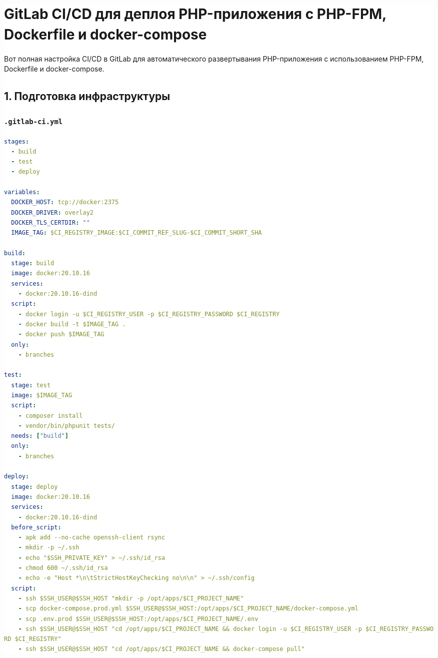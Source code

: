 # GitLab CI/CD для деплоя PHP-приложения с PHP-FPM, Dockerfile и docker-compose

Вот полная настройка CI/CD в GitLab для автоматического развертывания PHP-приложения с использованием PHP-FPM, Dockerfile и docker-compose.

## 1. Подготовка инфраструктуры

### `.gitlab-ci.yml`

```yaml
stages:
  - build
  - test
  - deploy

variables:
  DOCKER_HOST: tcp://docker:2375
  DOCKER_DRIVER: overlay2
  DOCKER_TLS_CERTDIR: ""
  IMAGE_TAG: $CI_REGISTRY_IMAGE:$CI_COMMIT_REF_SLUG-$CI_COMMIT_SHORT_SHA

build:
  stage: build
  image: docker:20.10.16
  services:
    - docker:20.10.16-dind
  script:
    - docker login -u $CI_REGISTRY_USER -p $CI_REGISTRY_PASSWORD $CI_REGISTRY
    - docker build -t $IMAGE_TAG .
    - docker push $IMAGE_TAG
  only:
    - branches

test:
  stage: test
  image: $IMAGE_TAG
  script:
    - composer install
    - vendor/bin/phpunit tests/
  needs: ["build"]
  only:
    - branches

deploy:
  stage: deploy
  image: docker:20.10.16
  services:
    - docker:20.10.16-dind
  before_script:
    - apk add --no-cache openssh-client rsync
    - mkdir -p ~/.ssh
    - echo "$SSH_PRIVATE_KEY" > ~/.ssh/id_rsa
    - chmod 600 ~/.ssh/id_rsa
    - echo -e "Host *\n\tStrictHostKeyChecking no\n\n" > ~/.ssh/config
  script:
    - ssh $SSH_USER@$SSH_HOST "mkdir -p /opt/apps/$CI_PROJECT_NAME"
    - scp docker-compose.prod.yml $SSH_USER@$SSH_HOST:/opt/apps/$CI_PROJECT_NAME/docker-compose.yml
    - scp .env.prod $SSH_USER@$SSH_HOST:/opt/apps/$CI_PROJECT_NAME/.env
    - ssh $SSH_USER@$SSH_HOST "cd /opt/apps/$CI_PROJECT_NAME && docker login -u $CI_REGISTRY_USER -p $CI_REGISTRY_PASSWORD $CI_REGISTRY"
    - ssh $SSH_USER@$SSH_HOST "cd /opt/apps/$CI_PROJECT_NAME && docker-compose pull"
```